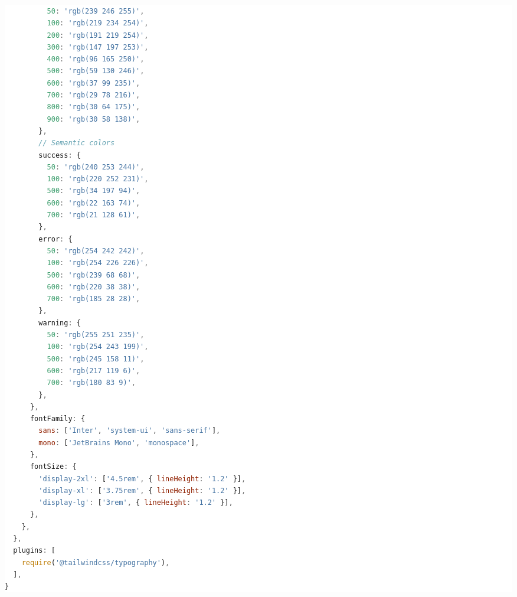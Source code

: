 ```javascript
          50: 'rgb(239 246 255)',
          100: 'rgb(219 234 254)',
          200: 'rgb(191 219 254)',
          300: 'rgb(147 197 253)',
          400: 'rgb(96 165 250)',
          500: 'rgb(59 130 246)',
          600: 'rgb(37 99 235)',
          700: 'rgb(29 78 216)',
          800: 'rgb(30 64 175)',
          900: 'rgb(30 58 138)',
        },
        // Semantic colors
        success: {
          50: 'rgb(240 253 244)',
          100: 'rgb(220 252 231)',
          500: 'rgb(34 197 94)',
          600: 'rgb(22 163 74)',
          700: 'rgb(21 128 61)',
        },
        error: {
          50: 'rgb(254 242 242)',
          100: 'rgb(254 226 226)',
          500: 'rgb(239 68 68)',
          600: 'rgb(220 38 38)',
          700: 'rgb(185 28 28)',
        },
        warning: {
          50: 'rgb(255 251 235)',
          100: 'rgb(254 243 199)',
          500: 'rgb(245 158 11)',
          600: 'rgb(217 119 6)',
          700: 'rgb(180 83 9)',
        },
      },
      fontFamily: {
        sans: ['Inter', 'system-ui', 'sans-serif'],
        mono: ['JetBrains Mono', 'monospace'],
      },
      fontSize: {
        'display-2xl': ['4.5rem', { lineHeight: '1.2' }],
        'display-xl': ['3.75rem', { lineHeight: '1.2' }],
        'display-lg': ['3rem', { lineHeight: '1.2' }],
      },
    },
  },
  plugins: [
    require('@tailwindcss/typography'),
  ],
}
```
